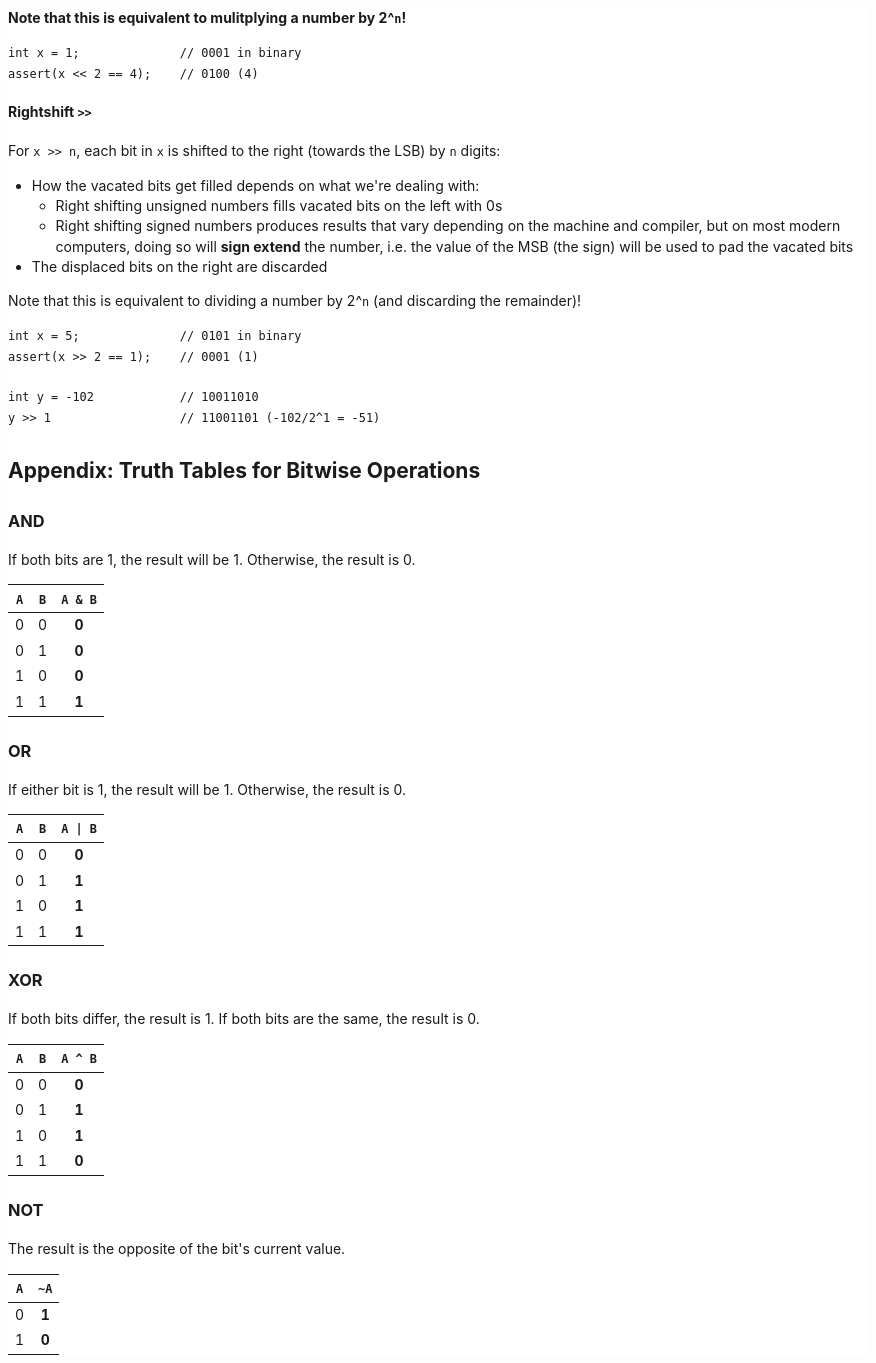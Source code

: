 **Note that this is equivalent to mulitplying a number by 2^`n`!**

    int x = 1;              // 0001 in binary
    assert(x << 2 == 4);    // 0100 (4)

#### Rightshift `>>`

For `x >> n`,
each bit in `x` is shifted to the right (towards the LSB) by `n` digits:

- How the vacated bits get filled depends on what we're dealing with:
  - Right shifting unsigned numbers fills vacated bits on the left with 0s
  - Right shifting signed numbers produces results that vary
    depending on the machine and compiler,
    but on most modern computers, doing so will **sign extend** the number,
    i.e. the value of the MSB (the sign) will be used to pad the vacated bits
- The displaced bits on the right are discarded

Note that this is equivalent to dividing a number by 2^`n`
(and discarding the remainder)!

    int x = 5;              // 0101 in binary
    assert(x >> 2 == 1);    // 0001 (1)
    
    int y = -102			// 10011010
    y >> 1					// 11001101 (-102/2^1 = -51)

## Appendix: Truth Tables for Bitwise Operations ##
### AND
If both bits are 1, the result will be 1. Otherwise, the result is 0.

`A` | `B` | `A & B`
:--:|:---:|:------:
0   | 0   | **0**
0   | 1   | **0**
1   | 0   | **0**
1   | 1   | **1**

### OR
If either bit is 1, the result will be 1. Otherwise, the result is 0.

`A` | `B` | <code>A &#124; B</code>
:--:|:---:|:--------------------------:
0   | 0   | **0**
0   | 1   | **1**
1   | 0   | **1**
1   | 1   | **1**

### XOR
If both bits differ, the result is 1. If both bits are the same, the result is 0.

`A` | `B` | `A ^ B`
:--:|:---:|:------:
0   | 0   | **0**
0   | 1   | **1**
1   | 0   | **1**
1   | 1   | **0**

### NOT
The result is the opposite of the bit's current value.

`A` | `~A`
:--:|:-----:
0   | **1**
1   | **0**

